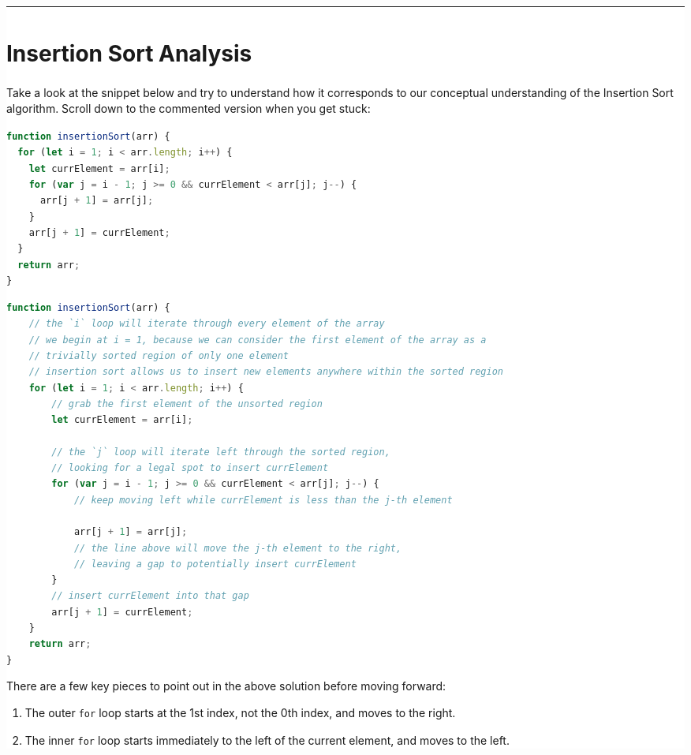 ________________________________________________________________________________
# Insertion Sort Analysis

Take a look at the snippet below and try to understand how it corresponds to our
conceptual understanding of the Insertion Sort algorithm. Scroll down to the
commented version when you get stuck:

```javascript
function insertionSort(arr) {
  for (let i = 1; i < arr.length; i++) {
    let currElement = arr[i];
    for (var j = i - 1; j >= 0 && currElement < arr[j]; j--) {
      arr[j + 1] = arr[j];
    }
    arr[j + 1] = currElement;
  }
  return arr;
}
```

```javascript
function insertionSort(arr) {
    // the `i` loop will iterate through every element of the array
    // we begin at i = 1, because we can consider the first element of the array as a
    // trivially sorted region of only one element
    // insertion sort allows us to insert new elements anywhere within the sorted region
    for (let i = 1; i < arr.length; i++) {
        // grab the first element of the unsorted region
        let currElement = arr[i];

        // the `j` loop will iterate left through the sorted region,
        // looking for a legal spot to insert currElement
        for (var j = i - 1; j >= 0 && currElement < arr[j]; j--) {
            // keep moving left while currElement is less than the j-th element

            arr[j + 1] = arr[j];
            // the line above will move the j-th element to the right,
            // leaving a gap to potentially insert currElement
        }
        // insert currElement into that gap
        arr[j + 1] = currElement;
    }
    return arr;
}
```

There are a few key pieces to point out in the above solution before moving
forward:

1. The outer `for` loop starts at the 1st index, not the 0th index, and moves to
   the right.

2. The inner `for` loop starts immediately to the left of the current element,
   and moves to the left.
